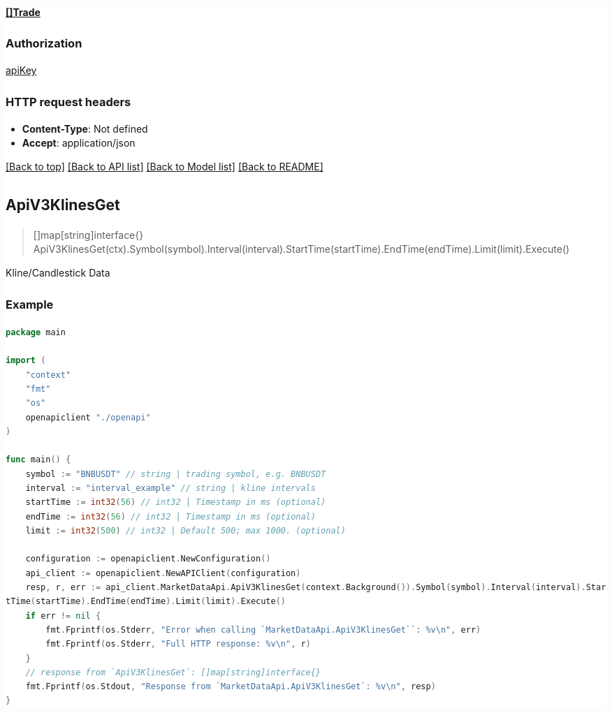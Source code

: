 [**[]Trade**](Trade.md)

### Authorization

[apiKey](../README.md#apiKey)

### HTTP request headers

- **Content-Type**: Not defined
- **Accept**: application/json

[[Back to top]](#) [[Back to API list]](../README.md#documentation-for-api-endpoints)
[[Back to Model list]](../README.md#documentation-for-models)
[[Back to README]](../README.md)


## ApiV3KlinesGet

> []map[string]interface{} ApiV3KlinesGet(ctx).Symbol(symbol).Interval(interval).StartTime(startTime).EndTime(endTime).Limit(limit).Execute()

Kline/Candlestick Data



### Example

```go
package main

import (
    "context"
    "fmt"
    "os"
    openapiclient "./openapi"
)

func main() {
    symbol := "BNBUSDT" // string | trading symbol, e.g. BNBUSDT
    interval := "interval_example" // string | kline intervals
    startTime := int32(56) // int32 | Timestamp in ms (optional)
    endTime := int32(56) // int32 | Timestamp in ms (optional)
    limit := int32(500) // int32 | Default 500; max 1000. (optional)

    configuration := openapiclient.NewConfiguration()
    api_client := openapiclient.NewAPIClient(configuration)
    resp, r, err := api_client.MarketDataApi.ApiV3KlinesGet(context.Background()).Symbol(symbol).Interval(interval).StartTime(startTime).EndTime(endTime).Limit(limit).Execute()
    if err != nil {
        fmt.Fprintf(os.Stderr, "Error when calling `MarketDataApi.ApiV3KlinesGet``: %v\n", err)
        fmt.Fprintf(os.Stderr, "Full HTTP response: %v\n", r)
    }
    // response from `ApiV3KlinesGet`: []map[string]interface{}
    fmt.Fprintf(os.Stdout, "Response from `MarketDataApi.ApiV3KlinesGet`: %v\n", resp)
}
```

